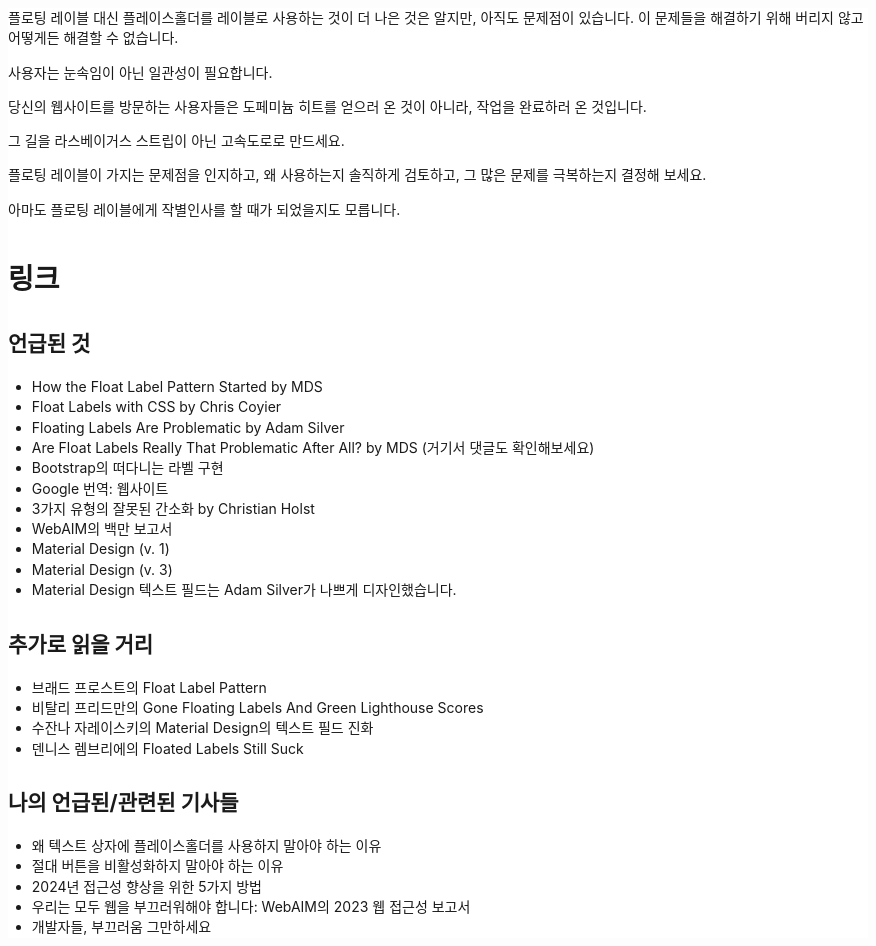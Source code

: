 플로팅 레이블 대신 플레이스홀더를 레이블로 사용하는 것이 더 나은 것은 알지만, 아직도 문제점이 있습니다. 이 문제들을 해결하기 위해 버리지 않고 어떻게든 해결할 수 없습니다.

사용자는 눈속임이 아닌 일관성이 필요합니다.

<div class="content-ad"></div>

당신의 웹사이트를 방문하는 사용자들은 도페미늄 히트를 얻으러 온 것이 아니라, 작업을 완료하러 온 것입니다.

그 길을 라스베이거스 스트립이 아닌 고속도로로 만드세요.

플로팅 레이블이 가지는 문제점을 인지하고, 왜 사용하는지 솔직하게 검토하고, 그 많은 문제를 극복하는지 결정해 보세요.

아마도 플로팅 레이블에게 작별인사를 할 때가 되었을지도 모릅니다.

<div class="content-ad"></div>

# 링크

## 언급된 것

- How the Float Label Pattern Started by MDS
- Float Labels with CSS by Chris Coyier
- Floating Labels Are Problematic by Adam Silver
- Are Float Labels Really That Problematic After All? by MDS 
(거기서 댓글도 확인해보세요)
- Bootstrap의 떠다니는 라벨 구현
- Google 번역: 웹사이트
- 3가지 유형의 잘못된 간소화 by Christian Holst
- WebAIM의 백만 보고서
- Material Design (v. 1)
- Material Design (v. 3)
- Material Design 텍스트 필드는 Adam Silver가 나쁘게 디자인했습니다.

## 추가로 읽을 거리

<div class="content-ad"></div>

- 브래드 프로스트의 Float Label Pattern
- 비탈리 프리드만의 Gone Floating Labels And Green Lighthouse Scores
- 수잔나 자레이스키의 Material Design의 텍스트 필드 진화
- 덴니스 렘브리에의 Floated Labels Still Suck

## 나의 언급된/관련된 기사들

- 왜 텍스트 상자에 플레이스홀더를 사용하지 말아야 하는 이유
- 절대 버튼을 비활성화하지 말아야 하는 이유
- 2024년 접근성 향상을 위한 5가지 방법
- 우리는 모두 웹을 부끄러워해야 합니다: WebAIM의 2023 웹 접근성 보고서
- 개발자들, 부끄러움 그만하세요